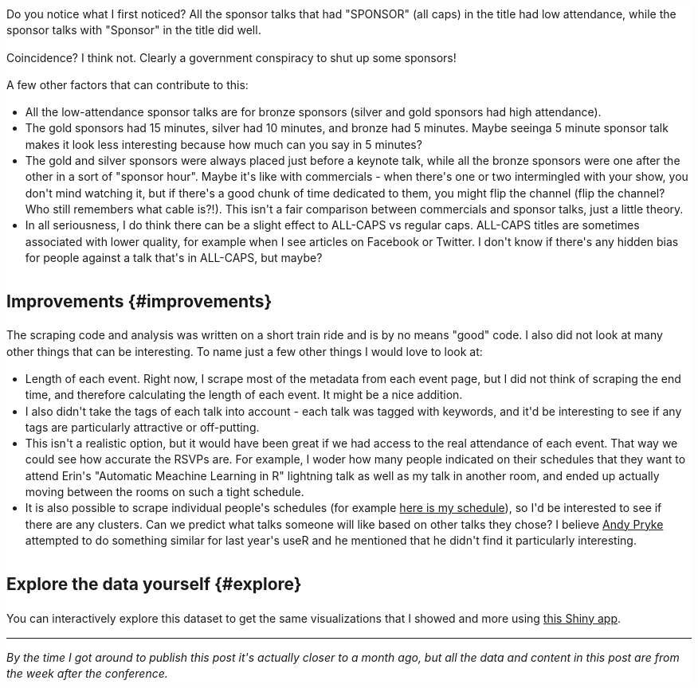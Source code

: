 Do you notice what I first noticed? All the sponsor talks that had "SPONSOR" (all caps) in the title had low attendance, while the sponsor talks with "Sponsor" in the title did well.

Coincidence? I think not. Clearly a government conspiracy to shut up some sponsors!

A few other factors that can contribute to this:  
- All the low-attendance sponsor talks are for bronze sponsors (silver and gold sponsors had high attendance).
- The gold sponsors had 15 minutes, silver had 10 minutes, and bronze had 5 minutes. Maybe seeinga 5 minute sponsor talk makes it look less interesting because how much can you say in 5 minutes?
- The gold and silver sponsors were always placed just before a keynote talk, while all the bronze sponsors were one after the other in a sort of "sponsor hour". Maybe it's like with commercials - when there's one or two intermingled with your show, you don't mind watching it, but if there's a good chunk of time dedicated to them, you might flip the channel (flip the channel? Who still remembers what cable is?!). This isn't a fair comparison between commercials and sponsor talks, just a little theory.
- In all seriousness, I do think there can be a slight effect to ALL-CAPS vs regular caps. ALL-CAPS titles are sometimes associated with lower quality, for example when I see articles on Facebook or Twitter. I don't know if there's any hidden bias for people against a talk that's in ALL-CAPS, but maybe? 

## Improvements {#improvements}

The scraping code and analysis was written on a short train ride and is by no means "good" code. I also did not look at many other things that can be interesting. To name just a few other things I would love to look at:

- Length of each event. Right now, I scrape most of the metadata from each event page, but I did not think of scraping the end time, and therefore calculating the length of each event. It might be a nice addition.
- I also didn't take the tags of each talk into account - each talk was tagged with keywords, and it'd be interesting to see if any tags are particularly attractive or off-putting.
- This isn't a realistic option, but it would have been great if we had access to the real attendance of each event. That way we could see how accurate the RSVPs are. For example, I woder how many people indicated on their schedules that they want to attend Erin's "Automatic Meachine Learning in R" lightning talk as well as my talk in another room, and ended up actually moving between the rooms on such a tight schedule.
- It is also possible to scrape individual people's schedules (for example [here is my schedule](https://user2017.sched.com/daattali)), so I'd be interested to see if there are any clusters. Can we predict what talks someone will like based on other talks they chose? I believe [Andy Pryke](https://twitter.com/andypryke) attempted to do something similar for last year's useR and he mentioned that he didn't find it particularly interesting.

## Explore the data yourself {#explore}

You can interactively explore this dataset to get the same visualizations that I showed and more using [this Shiny app](https://daattali.com/shiny/user2017/).

---

<span id="footnote"></span>_By the time I got around to publish this post it's actually closer to a month ago, but all the data and content in this post are from the week after the conference._
